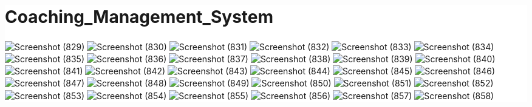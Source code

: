 # Coaching_Management_System

<img width="1043" height="793" alt="Screenshot (829)" src="https://github.com/user-attachments/assets/1208cd18-7389-442e-820b-883ed5528a5f" />
<img width="1003" height="700" alt="Screenshot (830)" src="https://github.com/user-attachments/assets/c820c987-0dd4-4aa9-be65-761f0dfba8a2" />

<img width="1168" height="686" alt="Screenshot (831)" src="https://github.com/user-attachments/assets/a15796d2-3ac7-4fed-953c-e25b1d84f679" />
<img width="1178" height="696" alt="Screenshot (832)" src="https://github.com/user-attachments/assets/f6afe7b9-0326-4d69-9b13-af5053d07fd6" />
<img width="1182" height="796" alt="Screenshot (833)" src="https://github.com/user-attachments/assets/fdcede29-9e29-459b-a596-7c6f4bd3ccdc" />

<img width="1217" height="774" alt="Screenshot (834)" src="https://github.com/user-attachments/assets/28e3590e-6082-480b-820f-702a67498f50" />
<img width="1216" height="746" alt="Screenshot (835)" src="https://github.com/user-attachments/assets/81e27427-88bf-4851-b035-b54b402e474d" />
<img width="1266" height="730" alt="Screenshot (836)" src="https://github.com/user-attachments/assets/8e943cf4-1ade-4f2b-9c9d-77bc6865ee90" />
<img width="1268" height="757" alt="Screenshot (837)" src="https://github.com/user-attachments/assets/34cd6c8d-fc50-4273-a58c-8a4690e8b068" />

<img width="1327" height="790" alt="Screenshot (838)" src="https://github.com/user-attachments/assets/58e5ae4e-c897-4c31-91f0-2fb992f9d34a" />

<img width="1202" height="788" alt="Screenshot (839)" src="https://github.com/user-attachments/assets/8d79a09c-adfe-49f0-a720-e03beb73be58" />

<img width="1290" height="755" alt="Screenshot (840)" src="https://github.com/user-attachments/assets/861012bc-3ddd-40f1-86cf-e9e769d6980b" />
<img width="1269" height="737" alt="Screenshot (841)" src="https://github.com/user-attachments/assets/5e5b3e2c-5cd2-4d78-a50d-24b60debe05d" />

<img width="1171" height="684" alt="Screenshot (842)" src="https://github.com/user-attachments/assets/45009787-f337-4f06-92be-ef78764ea59c" />
<img width="1197" height="686" alt="Screenshot (843)" src="https://github.com/user-attachments/assets/3c03cdf6-bd38-4a57-b156-0462818c3385" />

<img width="1131" height="638" alt="Screenshot (844)" src="https://github.com/user-attachments/assets/9c689b12-645e-4d70-8ada-e8cba1c339ea" />
<img width="1240" height="797" alt="Screenshot (845)" src="https://github.com/user-attachments/assets/3f6dba7a-72eb-46f8-8fcc-e708c4e17274" />

<img width="1314" height="801" alt="Screenshot (846)" src="https://github.com/user-attachments/assets/9945c3c1-a5bb-49fa-8389-731926afc583" />

<img width="1369" height="766" alt="Screenshot (847)" src="https://github.com/user-attachments/assets/ef75474c-621e-45fd-ac22-32c2ad819698" />

<img width="1029" height="776" alt="Screenshot (848)" src="https://github.com/user-attachments/assets/fd5c3fc1-def3-44ca-a36b-336122ad3bf2" />
<img width="1021" height="650" alt="Screenshot (849)" src="https://github.com/user-attachments/assets/2d5affbb-b786-4772-8133-53cfc2755187" />

<img width="942" height="631" alt="Screenshot (850)" src="https://github.com/user-attachments/assets/804a85f6-5e78-4a99-9277-19663531c785" />


<img width="1030" height="659" alt="Screenshot (851)" src="https://github.com/user-attachments/assets/88c28841-1499-4553-b0bb-cee9cd62ff53" />
<img width="1159" height="695" alt="Screenshot (852)" src="https://github.com/user-attachments/assets/cb9015b7-b2d3-43e1-8a70-a771971697ac" />

<img width="1384" height="752" alt="Screenshot (853)" src="https://github.com/user-attachments/assets/8ed46e3b-4049-490e-9658-2766cebb9e72" />

<img width="1370" height="726" alt="Screenshot (854)" src="https://github.com/user-attachments/assets/46448c31-6e77-41a5-bf8e-461715818ec0" />
<img width="1388" height="726" alt="Screenshot (855)" src="https://github.com/user-attachments/assets/4ab9e98d-7e6c-405f-8159-6cdd6f3882bf" />

<img width="1460" height="688" alt="Screenshot (856)" src="https://github.com/user-attachments/assets/11652d43-9df7-4ddd-96c6-1304827ff400" />
<img width="1471" height="694" alt="Screenshot (857)" src="https://github.com/user-attachments/assets/88b65785-f992-4c13-b1fa-bee6da5d5522" />
<img width="1467" height="710" alt="Screenshot (858)" src="https://github.com/user-attachments/assets/7157eb19-ffc6-4cb8-9064-87a5de47c851" />



